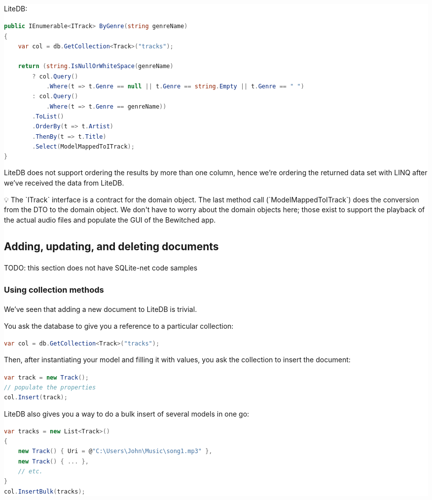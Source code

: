 LiteDB:

```csharp
public IEnumerable<ITrack> ByGenre(string genreName)
{
    var col = db.GetCollection<Track>("tracks");

    return (string.IsNullOrWhiteSpace(genreName)
        ? col.Query()
            .Where(t => t.Genre == null || t.Genre == string.Empty || t.Genre == " ")
        : col.Query()
            .Where(t => t.Genre == genreName))
        .ToList()
        .OrderBy(t => t.Artist)
        .ThenBy(t => t.Title)
        .Select(ModelMappedToITrack);
}
```

LiteDB does not support ordering the results by more than one column, hence we’re ordering the returned data set with LINQ after we’ve received the data from LiteDB.

<aside>
💡 The `ITrack` interface is a contract for the domain object. The last method call (`ModelMappedToITrack`) does the conversion from the DTO to the domain object. We don't have to worry about the domain objects here; those exist to support the playback of the actual audio files and populate the GUI of the Bewitched app.

</aside>

## Adding, updating, and deleting documents

TODO: this section does not have SQLite-net code samples

### Using collection methods

We’ve seen that adding a new document to LiteDB is trivial.

You ask the database to give you a reference to a particular collection:

```csharp
var col = db.GetCollection<Track>("tracks");
```

Then, after instantiating your model and filling it with values, you ask the collection to insert the document:

```csharp
var track = new Track();
// populate the properties
col.Insert(track);
```

LiteDB also gives you a way to do a bulk insert of several models in one go:

```csharp
var tracks = new List<Track>()
{
    new Track() { Uri = @"C:\Users\John\Music\song1.mp3" },
    new Track() { ... },
    // etc.
}
col.InsertBulk(tracks);
```
